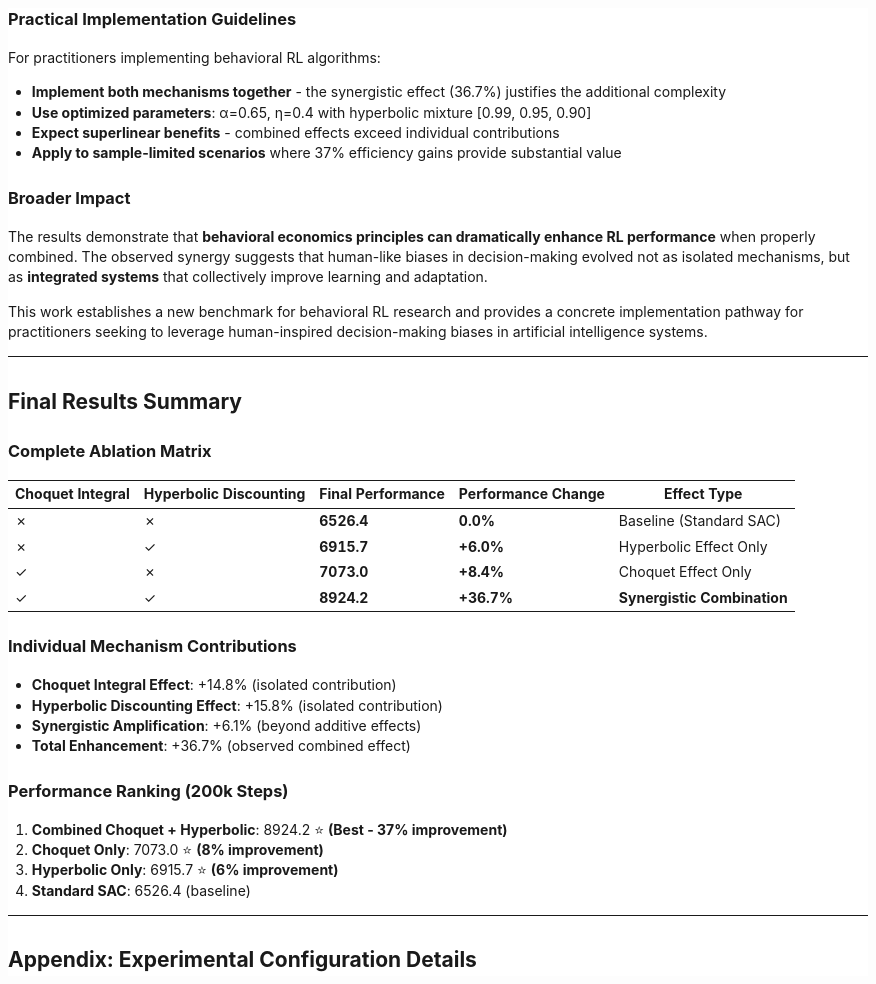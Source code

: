 ### Practical Implementation Guidelines

For practitioners implementing behavioral RL algorithms:
- **Implement both mechanisms together** - the synergistic effect (36.7%) justifies the additional complexity
- **Use optimized parameters**: α=0.65, η=0.4 with hyperbolic mixture [0.99, 0.95, 0.90]
- **Expect superlinear benefits** - combined effects exceed individual contributions
- **Apply to sample-limited scenarios** where 37% efficiency gains provide substantial value

### Broader Impact

The results demonstrate that **behavioral economics principles can dramatically enhance RL performance** when properly combined. The observed synergy suggests that human-like biases in decision-making evolved not as isolated mechanisms, but as **integrated systems** that collectively improve learning and adaptation.

This work establishes a new benchmark for behavioral RL research and provides a concrete implementation pathway for practitioners seeking to leverage human-inspired decision-making biases in artificial intelligence systems.

---

## Final Results Summary

### Complete Ablation Matrix

| Choquet Integral | Hyperbolic Discounting | Final Performance | Performance Change | Effect Type |
|------------------|------------------------|-------------------|-------------------|-------------|
| ✗ | ✗ | **6526.4** | **0.0%** | Baseline (Standard SAC) |
| ✗ | ✓ | **6915.7** | **+6.0%** | Hyperbolic Effect Only |
| ✓ | ✗ | **7073.0** | **+8.4%** | Choquet Effect Only |
| ✓ | ✓ | **8924.2** | **+36.7%** | **Synergistic Combination** |

### Individual Mechanism Contributions
- **Choquet Integral Effect**: +14.8% (isolated contribution)
- **Hyperbolic Discounting Effect**: +15.8% (isolated contribution)  
- **Synergistic Amplification**: +6.1% (beyond additive effects)
- **Total Enhancement**: +36.7% (observed combined effect)

### Performance Ranking (200k Steps)
1. **Combined Choquet + Hyperbolic**: 8924.2 ⭐ **(Best - 37% improvement)**
2. **Choquet Only**: 7073.0 ⭐ **(8% improvement)**
3. **Hyperbolic Only**: 6915.7 ⭐ **(6% improvement)**
4. **Standard SAC**: 6526.4 (baseline)

---

## Appendix: Experimental Configuration Details
